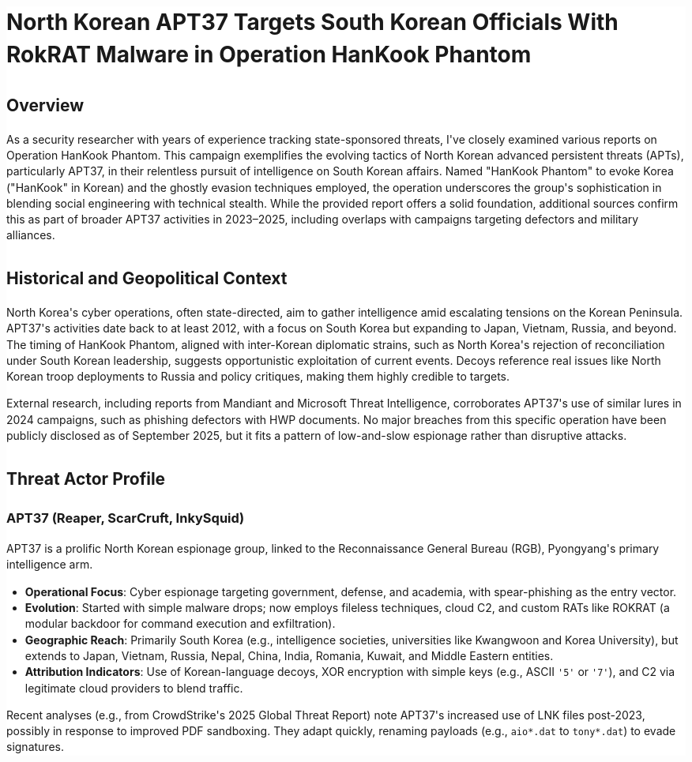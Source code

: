 # North Korean APT37 Targets South Korean Officials With RokRAT Malware in Operation HanKook Phantom

## Overview

As a security researcher with years of experience tracking state-sponsored threats, I've closely examined various reports on Operation HanKook Phantom. This campaign exemplifies the evolving tactics of North Korean advanced persistent threats (APTs), particularly APT37, in their relentless pursuit of intelligence on South Korean affairs. Named "HanKook Phantom" to evoke Korea ("HanKook" in Korean) and the ghostly evasion techniques employed, the operation underscores the group's sophistication in blending social engineering with technical stealth. While the provided report offers a solid foundation, additional sources confirm this as part of broader APT37 activities in 2023–2025, including overlaps with campaigns targeting defectors and military alliances.

## Historical and Geopolitical Context

North Korea's cyber operations, often state-directed, aim to gather intelligence amid escalating tensions on the Korean Peninsula. APT37's activities date back to at least 2012, with a focus on South Korea but expanding to Japan, Vietnam, Russia, and beyond. The timing of HanKook Phantom, aligned with inter-Korean diplomatic strains, such as North Korea's rejection of reconciliation under South Korean leadership, suggests opportunistic exploitation of current events. Decoys reference real issues like North Korean troop deployments to Russia and policy critiques, making them highly credible to targets.

External research, including reports from Mandiant and Microsoft Threat Intelligence, corroborates APT37's use of similar lures in 2024 campaigns, such as phishing defectors with HWP documents. No major breaches from this specific operation have been publicly disclosed as of September 2025, but it fits a pattern of low-and-slow espionage rather than disruptive attacks.

## Threat Actor Profile

### APT37 (Reaper, ScarCruft, InkySquid)

APT37 is a prolific North Korean espionage group, linked to the Reconnaissance General Bureau (RGB), Pyongyang's primary intelligence arm.

- **Operational Focus**: Cyber espionage targeting government, defense, and academia, with spear-phishing as the entry vector.
- **Evolution**: Started with simple malware drops; now employs fileless techniques, cloud C2, and custom RATs like ROKRAT (a modular backdoor for command execution and exfiltration).
- **Geographic Reach**: Primarily South Korea (e.g., intelligence societies, universities like Kwangwoon and Korea University), but extends to Japan, Vietnam, Russia, Nepal, China, India, Romania, Kuwait, and Middle Eastern entities.
- **Attribution Indicators**: Use of Korean-language decoys, XOR encryption with simple keys (e.g., ASCII `'5'` or `'7'`), and C2 via legitimate cloud providers to blend traffic.

Recent analyses (e.g., from CrowdStrike's 2025 Global Threat Report) note APT37's increased use of LNK files post-2023, possibly in response to improved PDF sandboxing. They adapt quickly, renaming payloads (e.g., `aio*.dat` to `tony*.dat`) to evade signatures.
